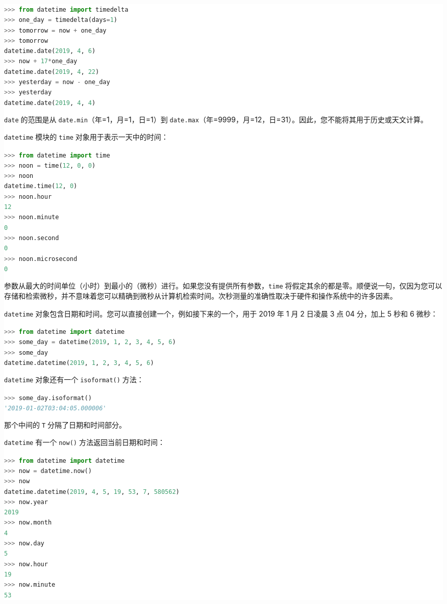 ```py
>>> from datetime import timedelta
>>> one_day = timedelta(days=1)
>>> tomorrow = now + one_day
>>> tomorrow
datetime.date(2019, 4, 6)
>>> now + 17*one_day
datetime.date(2019, 4, 22)
>>> yesterday = now - one_day
>>> yesterday
datetime.date(2019, 4, 4)
```

`date` 的范围是从 `date.min`（年=1，月=1，日=1）到 `date.max`（年=9999，月=12，日=31）。因此，您不能将其用于历史或天文计算。

`datetime` 模块的 `time` 对象用于表示一天中的时间：

```py
>>> from datetime import time
>>> noon = time(12, 0, 0)
>>> noon
datetime.time(12, 0)
>>> noon.hour
12
>>> noon.minute
0
>>> noon.second
0
>>> noon.microsecond
0
```

参数从最大的时间单位（小时）到最小的（微秒）进行。如果您没有提供所有参数，`time` 将假定其余的都是零。顺便说一句，仅因为您可以存储和检索微秒，并不意味着您可以精确到微秒从计算机检索时间。次秒测量的准确性取决于硬件和操作系统中的许多因素。

`datetime` 对象包含日期和时间。您可以直接创建一个，例如接下来的一个，用于 2019 年 1 月 2 日凌晨 3 点 04 分，加上 5 秒和 6 微秒：

```py
>>> from datetime import datetime
>>> some_day = datetime(2019, 1, 2, 3, 4, 5, 6)
>>> some_day
datetime.datetime(2019, 1, 2, 3, 4, 5, 6)
```

`datetime` 对象还有一个 `isoformat()` 方法：

```py
>>> some_day.isoformat()
'2019-01-02T03:04:05.000006'
```

那个中间的 `T` 分隔了日期和时间部分。

`datetime` 有一个 `now()` 方法返回当前日期和时间：

```py
>>> from datetime import datetime
>>> now = datetime.now()
>>> now
datetime.datetime(2019, 4, 5, 19, 53, 7, 580562)
>>> now.year
2019
>>> now.month
4
>>> now.day
5
>>> now.hour
19
>>> now.minute
53
```